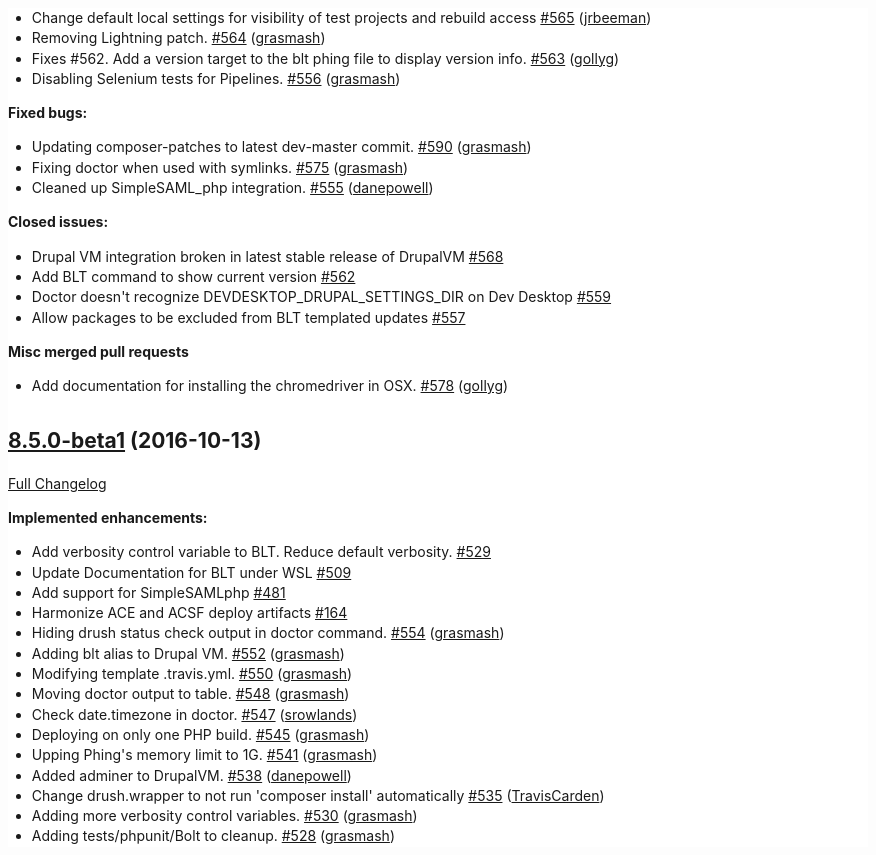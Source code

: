 - Change default local settings for visibility of test projects and rebuild access [\#565](https://github.com/acquia/blt/pull/565) ([jrbeeman](https://github.com/jrbeeman))
- Removing Lightning patch. [\#564](https://github.com/acquia/blt/pull/564) ([grasmash](https://github.com/grasmash))
- Fixes \#562. Add a version target to the blt phing file to display version info. [\#563](https://github.com/acquia/blt/pull/563) ([gollyg](https://github.com/gollyg))
- Disabling Selenium tests for Pipelines. [\#556](https://github.com/acquia/blt/pull/556) ([grasmash](https://github.com/grasmash))

**Fixed bugs:**

- Updating composer-patches to latest dev-master commit. [\#590](https://github.com/acquia/blt/pull/590) ([grasmash](https://github.com/grasmash))
- Fixing doctor when used with symlinks. [\#575](https://github.com/acquia/blt/pull/575) ([grasmash](https://github.com/grasmash))
- Cleaned up SimpleSAML\_php integration. [\#555](https://github.com/acquia/blt/pull/555) ([danepowell](https://github.com/danepowell))

**Closed issues:**

- Drupal VM integration broken in latest stable release of DrupalVM [\#568](https://github.com/acquia/blt/issues/568)
- Add BLT command to show current version [\#562](https://github.com/acquia/blt/issues/562)
- Doctor doesn't recognize DEVDESKTOP\_DRUPAL\_SETTINGS\_DIR on Dev Desktop [\#559](https://github.com/acquia/blt/issues/559)
- Allow packages to be excluded from BLT templated updates [\#557](https://github.com/acquia/blt/issues/557)

**Misc merged pull requests**

- Add documentation for installing the chromedriver in OSX. [\#578](https://github.com/acquia/blt/pull/578) ([gollyg](https://github.com/gollyg))

## [8.5.0-beta1](https://github.com/acquia/blt/tree/8.5.0-beta1) (2016-10-13)
[Full Changelog](https://github.com/acquia/blt/compare/8.4.9...8.5.0-beta1)

**Implemented enhancements:**

- Add verbosity control variable to BLT. Reduce default verbosity. [\#529](https://github.com/acquia/blt/issues/529)
- Update Documentation for BLT under WSL [\#509](https://github.com/acquia/blt/issues/509)
- Add support for SimpleSAMLphp [\#481](https://github.com/acquia/blt/issues/481)
- Harmonize ACE and ACSF deploy artifacts [\#164](https://github.com/acquia/blt/issues/164)
- Hiding drush status check output in doctor command. [\#554](https://github.com/acquia/blt/pull/554) ([grasmash](https://github.com/grasmash))
- Adding blt alias to Drupal VM. [\#552](https://github.com/acquia/blt/pull/552) ([grasmash](https://github.com/grasmash))
- Modifying template .travis.yml. [\#550](https://github.com/acquia/blt/pull/550) ([grasmash](https://github.com/grasmash))
- Moving doctor output to table. [\#548](https://github.com/acquia/blt/pull/548) ([grasmash](https://github.com/grasmash))
- Check date.timezone in doctor. [\#547](https://github.com/acquia/blt/pull/547) ([srowlands](https://github.com/srowlands))
- Deploying on only one PHP build. [\#545](https://github.com/acquia/blt/pull/545) ([grasmash](https://github.com/grasmash))
- Upping Phing's memory limit to 1G. [\#541](https://github.com/acquia/blt/pull/541) ([grasmash](https://github.com/grasmash))
- Added adminer to DrupalVM. [\#538](https://github.com/acquia/blt/pull/538) ([danepowell](https://github.com/danepowell))
- Change drush.wrapper to not run 'composer install' automatically [\#535](https://github.com/acquia/blt/pull/535) ([TravisCarden](https://github.com/TravisCarden))
- Adding more verbosity control variables. [\#530](https://github.com/acquia/blt/pull/530) ([grasmash](https://github.com/grasmash))
- Adding tests/phpunit/Bolt to cleanup. [\#528](https://github.com/acquia/blt/pull/528) ([grasmash](https://github.com/grasmash))